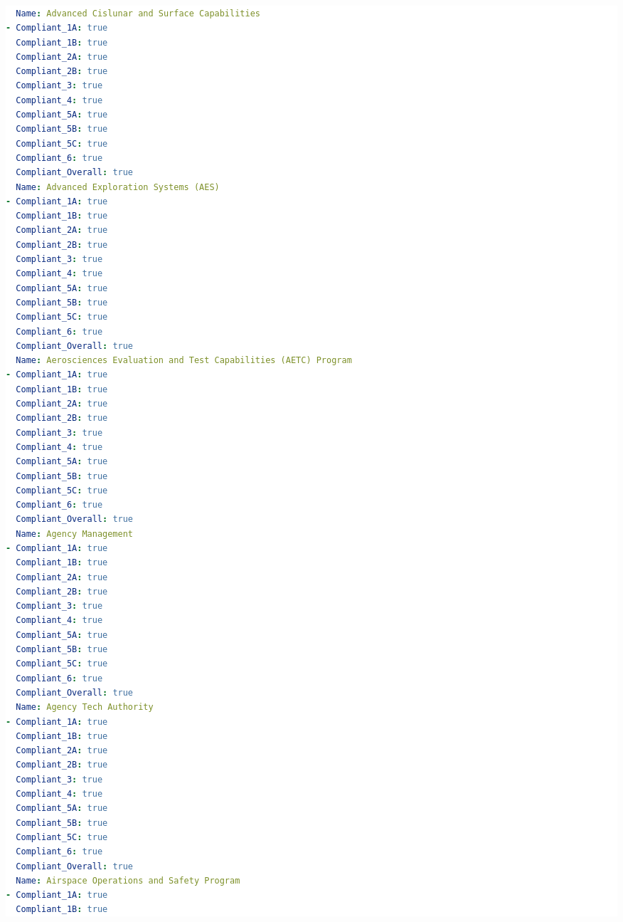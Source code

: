 ```yaml
  Name: Advanced Cislunar and Surface Capabilities
- Compliant_1A: true
  Compliant_1B: true
  Compliant_2A: true
  Compliant_2B: true
  Compliant_3: true
  Compliant_4: true
  Compliant_5A: true
  Compliant_5B: true
  Compliant_5C: true
  Compliant_6: true
  Compliant_Overall: true
  Name: Advanced Exploration Systems (AES)
- Compliant_1A: true
  Compliant_1B: true
  Compliant_2A: true
  Compliant_2B: true
  Compliant_3: true
  Compliant_4: true
  Compliant_5A: true
  Compliant_5B: true
  Compliant_5C: true
  Compliant_6: true
  Compliant_Overall: true
  Name: Aerosciences Evaluation and Test Capabilities (AETC) Program
- Compliant_1A: true
  Compliant_1B: true
  Compliant_2A: true
  Compliant_2B: true
  Compliant_3: true
  Compliant_4: true
  Compliant_5A: true
  Compliant_5B: true
  Compliant_5C: true
  Compliant_6: true
  Compliant_Overall: true
  Name: Agency Management
- Compliant_1A: true
  Compliant_1B: true
  Compliant_2A: true
  Compliant_2B: true
  Compliant_3: true
  Compliant_4: true
  Compliant_5A: true
  Compliant_5B: true
  Compliant_5C: true
  Compliant_6: true
  Compliant_Overall: true
  Name: Agency Tech Authority
- Compliant_1A: true
  Compliant_1B: true
  Compliant_2A: true
  Compliant_2B: true
  Compliant_3: true
  Compliant_4: true
  Compliant_5A: true
  Compliant_5B: true
  Compliant_5C: true
  Compliant_6: true
  Compliant_Overall: true
  Name: Airspace Operations and Safety Program
- Compliant_1A: true
  Compliant_1B: true
```